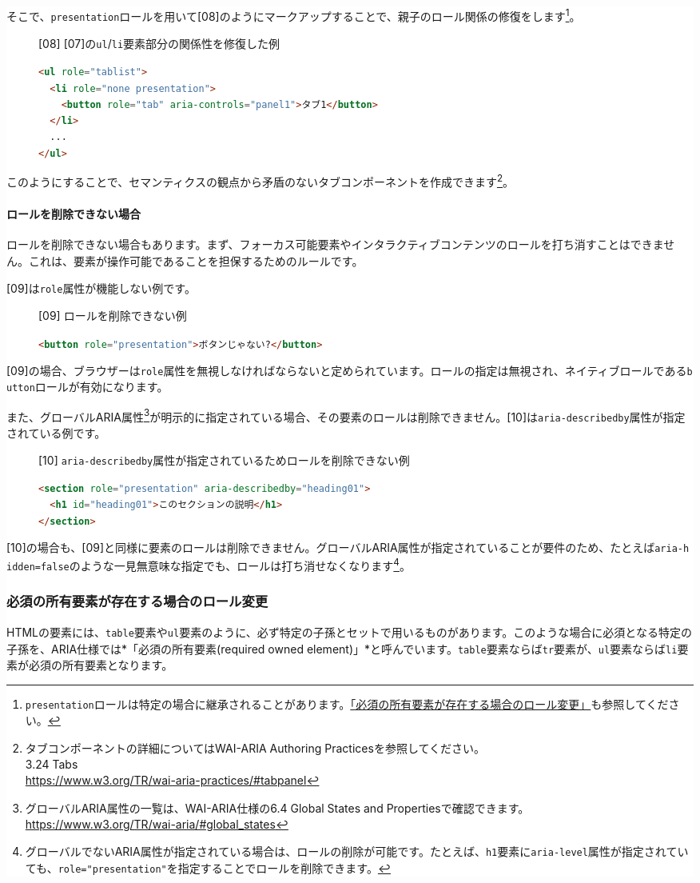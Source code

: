 そこで、`presentation`ロールを用いて\[08]のようにマークアップすることで、親子のロール関係の修復をします[^20]。

[^20]: `presentation`ロールは特定の場合に継承されることがあります。[「必須の所有要素が存在する場合のロール変更」](#required-owned-element)も参照してください。

<figure>
<figcaption>[08] [07]の<code>ul</code>/<code>li</code>要素部分の関係性を修復した例</figcaption>

```html
<ul role="tablist">
  <li role="none presentation">
    <button role="tab" aria-controls="panel1">タブ1</button>
  </li>
  ...
</ul>
```

</figure>

このようにすることで、セマンティクスの観点から矛盾のないタブコンポーネントを作成できます[^21]。

[^21]: タブコンポーネントの詳細についてはWAI-ARIA Authoring Practicesを参照してください。  
3.24 Tabs  
<https://www.w3.org/TR/wai-aria-practices/#tabpanel>

#### ロールを削除できない場合

ロールを削除できない場合もあります。まず、フォーカス可能要素やインタラクティブコンテンツのロールを打ち消すことはできません。これは、要素が操作可能であることを担保するためのルールです。

\[09]は`role`属性が機能しない例です。

<figure>
<figcaption>[09] ロールを削除できない例</figcaption>

```html
<button role="presentation">ボタンじゃない?</button>
```

</figure>

\[09]の場合、ブラウザーは`role`属性を無視しなければならないと定められています。ロールの指定は無視され、ネイティブロールである`button`ロールが有効になります。

また、グローバルARIA属性[^22]が明示的に指定されている場合、その要素のロールは削除できません。\[10]は`aria-describedby`属性が指定されている例です。

[^22]: グローバルARIA属性の一覧は、WAI-ARIA仕様の6.4 Global States and Propertiesで確認できます。  
<https://www.w3.org/TR/wai-aria/#global_states>

<figure>
<figcaption>[10] <code>aria-describedby</code>属性が指定されているためロールを削除できない例</figcaption>

```html
<section role="presentation" aria-describedby="heading01">
  <h1 id="heading01">このセクションの説明</h1>
</section>
```

</figure>

\[10]の場合も、\[09]と同様に要素のロールは削除できません。グローバルARIA属性が指定されていることが要件のため、たとえば`aria-hidden=false`のような一見無意味な指定でも、ロールは打ち消せなくなります[^23]。

[^23]: グローバルでないARIA属性が指定されている場合は、ロールの削除が可能です。たとえば、`h1`要素に`aria-level`属性が指定されていても、`role="presentation"`を指定することでロールを削除できます。

### <a id="required-owned-element">必須の所有要素が存在する場合のロール変更</a>

HTMLの要素には、`table`要素や`ul`要素のように、必ず特定の子孫とセットで用いるものがあります。このような場合に必須となる特定の子孫を、ARIA仕様では*「必須の所有要素(required owned element)」*と呼んでいます。`table`要素ならば`tr`要素が、`ul`要素ならば`li`要素が必須の所有要素となります。


[^1]: Accessible Rich Internet Applications (WAI-ARIA) 1.1  
[^2]: WAI-ARIAの用例のほとんどはHTMLをホスト言語としますが、SVGをホスト言語とするケースも見られます。
[^3]: 2021年現在、`search`ロールに対応する`search`要素が提案されています。
[^4]: ステートとプロパティを定義するARIA属性には、`aria-`で始まる名前が付けられています。これらを総称して「`aria-*`属性(`aria-*` attribute)」と呼ぶことがあります。
[^5]: ステートとプロパティとの違いはそこまで厳密なものではありません。プロパティが頻繁に変更されたり、ステートが変更されずに使われることもあります。実際、WAI-ARIA仕様ではステートとプロパティは一括りのセクションで記述されています。  
[^6]: WAI-ARIA 1.2からは、JavaScriptからARIA属性へアクセスする場合に利用するIDLインターフェイスも定義されるようになりました。IDLについては、[CHAPTER 3-1](3-1.xhtml)も参照してください。  
[^7]: ARIA in HTML  
[^8]: Using ARIAは、2018年に公開されてから2021年現在まで更新されていません。一部の情報は古いものになっています。  
[^9]: WAI-ARIA Authoring Practices 1.1  
[^10]: Core Accessibility API Mappings 1.1\
[^11]: 逆に、実際に使える具体的なロールは「具象ロール (concrete role)」と呼びますが、この言葉が使われることは稀です。
[^12]: あるロールが抽象ロールかどうかは、ARIA仕様で確認できます。全部で12のロールが抽象ロールとなっています。  
[^13]: HTMLの要素がどのようなネイティブロールを持つかは、先に紹介したARIA in HTMLで確認できます。
[^14]: `button`要素に適用可能なロールは以下で確認できます。  
[^15]: ARIA in HTMLで許可されている組み合わせであっても、不用意なセマンティクスの変更は望ましくありません。[CHAPTER 4-3](4-3.xhtml)の「ネイティブセマンティクスをむやみに変更しない」も参照してください。
[^16]: WAI-ARIA仕様では、ランドマークロールが8種類定義されています。  
[^17]: ランドマークは便利ですが、使い過ぎには注意してください。コンテンツ内に大量のランドマークが存在すると、目的のランドマークを見つけ出すのに多大な労力がかかってしまいます。
[^18]: WAI-ARIA仕様では、ライブリージョンの機能を持つロールが5種類定義されています。[`aria-live`属性](#aria-live属性プロパティ)を使用すると、他のロールにライブリージョンの機能を持たせることも可能です。  
[^19]: `presentation`ロールと`none`ロールは同じ機能を持つ同義語です。同義の別名のロールが存在するに至った経緯は、仕様の注記で言及されています。  
[^24]: `table`要素に`th`要素や`caption`要素などが一切使われていない場合、ブラウザーはレイアウト目的のテーブルと判断して、独自のロールを割り当てることもあります。
[^25]: 必須の所有要素ではない要素には影響しません。たとえば、\[11]で`td`要素の中に他の要素があった場合、その要素のロールは変更されません。
[^26]: [ブール型属性](2-2.xhtml#bool-attribute)とは指定の仕方が異なり、`aria-hidden`と書いただけでは効果を発揮しないので注意してください。
[^27]: 視覚的に非表示にする`hidden`属性、CSSの`display: none`や`visibility: hidden`には、`aria-hidden=true`と同様にアクセシビリティAPIから隠す効果もあります。そのため、これらと`aria-hidden`属性を併用する必要はありません。
[^28]: フォーカス可能な要素に`aria hidden="true"`を指定した場合、フォーカスを見失う危険性もあります。フォーカスに関しては[CHAPTER 4-3](4-3.xhtml)も参照してください。
[^29]: 見えているテキストをコントロールと結びつけたい場合は、後述の`aria-labelledby`属性が利用できます。
[^30]: 5.2.8.6 Roles which cannot be named (Name prohibited)  
[^31]: \[14]の例は`aria-label`属性によって代替テキストを提供する意図だと考えられますが、そもそもラベルは代替テキストではないことに注意しましょう。
[^32]: 複数の方法でラベルを指定した場合の優先順位については、[CHAPTER 4-3](4-3.xhtml)を参照してください。
[^33]: `aria-current`属性の5種類のトークンとその意味は次のとおりです。  
[^34]: フォームコントロールやタブのようなコントロールで現在選択されている項目を表す場合は、`aria-current`属性ではなく`aria-selected`属性を使います。[CHAPTER 4-4](4-4.xhtml)も参照してください。
[^35]: `aria-haspopup`属性で指定できる5種類のトークンは以下になります。  
[^36]: \[21]では、開閉操作の対象の要素が何であるのかを`aria-controls`属性で示しています。`aria-controls`属性については後述します。
[^37]: スクリーンリーダーのJAWSは`aria-controls`属性を独自に解釈し、特定の組み合わせのキーを押すことで、制御対象の要素に移動するオプション機能があります。ただし、移動したあとで元いた場所に戻る手段は提供されていません。
[^38]: 見出しの他、リストの階層を表すために用いることもできます。
[^39]: `aria-live`属性の指定は慎重に行なってください。不用意に利用すると、ライブリージョンロールと同様の問題を起こします。詳細は[ライブリージョンロール](#live-region-role)を参照してください。
[^40]: ロールと`aria-live`属性値の対応は以下のようになります。  